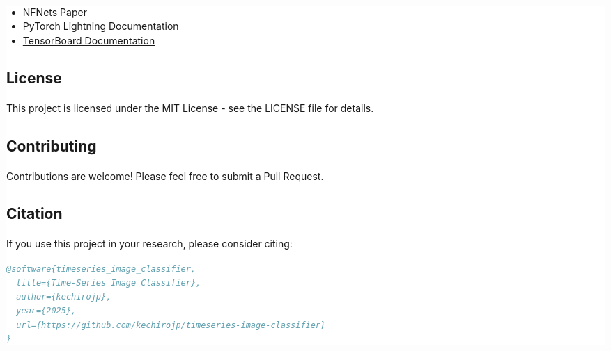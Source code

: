- [NFNets Paper](https://arxiv.org/abs/2102.06171)
- [PyTorch Lightning Documentation](https://pytorch-lightning.readthedocs.io/)
- [TensorBoard Documentation](https://www.tensorflow.org/tensorboard/)

## License

This project is licensed under the MIT License - see the [LICENSE](LICENSE) file for details.

## Contributing

Contributions are welcome! Please feel free to submit a Pull Request.

## Citation

If you use this project in your research, please consider citing:

```bibtex
@software{timeseries_image_classifier,
  title={Time-Series Image Classifier},
  author={kechirojp},
  year={2025},
  url={https://github.com/kechirojp/timeseries-image-classifier}
}
```
